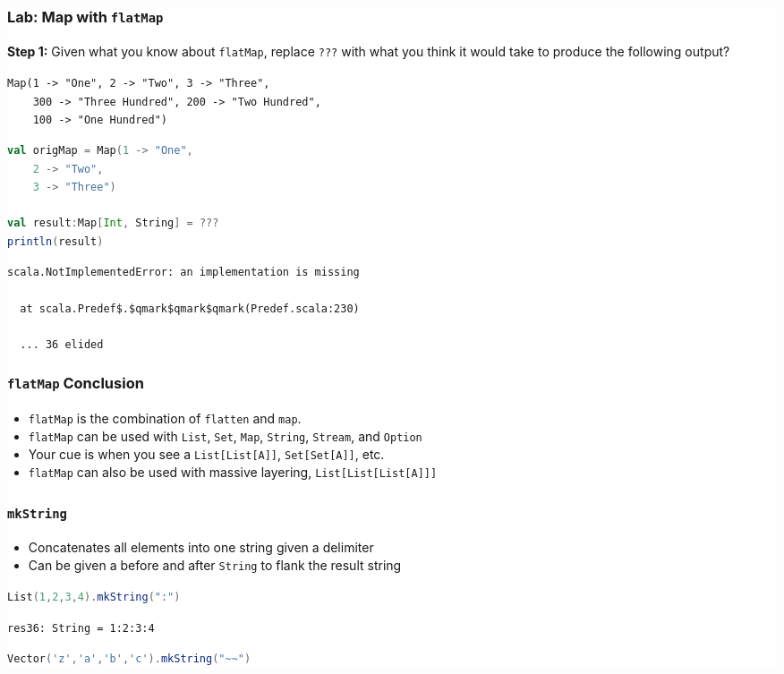 ### **Lab:** Map with `flatMap`

**Step 1:** Given what you know about `flatMap`, replace `???` with what you think it would take to produce the following output?

```
Map(1 -> "One", 2 -> "Two", 3 -> "Three",
    300 -> "Three Hundred", 200 -> "Two Hundred",
    100 -> "One Hundred")
```


```scala
val origMap = Map(1 -> "One",
    2 -> "Two",
    3 -> "Three")

val result:Map[Int, String] = ???
println(result)
```


    scala.NotImplementedError: an implementation is missing

      at scala.Predef$.$qmark$qmark$qmark(Predef.scala:230)

      ... 36 elided

    


### `flatMap` Conclusion

* `flatMap` is the combination of `flatten` and `map`.
* `flatMap` can be used with `List`, `Set`, `Map`, `String`, `Stream`, and `Option`
* Your cue is when you see a `List[List[A]]`, `Set[Set[A]]`, etc.
* `flatMap` can also be used with massive layering, `List[List[List[A]]]`

### `mkString`

* Concatenates all elements into one string given a delimiter
* Can be given a before and after `String` to flank the result string


```scala
List(1,2,3,4).mkString(":")
```




    res36: String = 1:2:3:4
    




```scala
Vector('z','a','b','c').mkString("~~")
```



